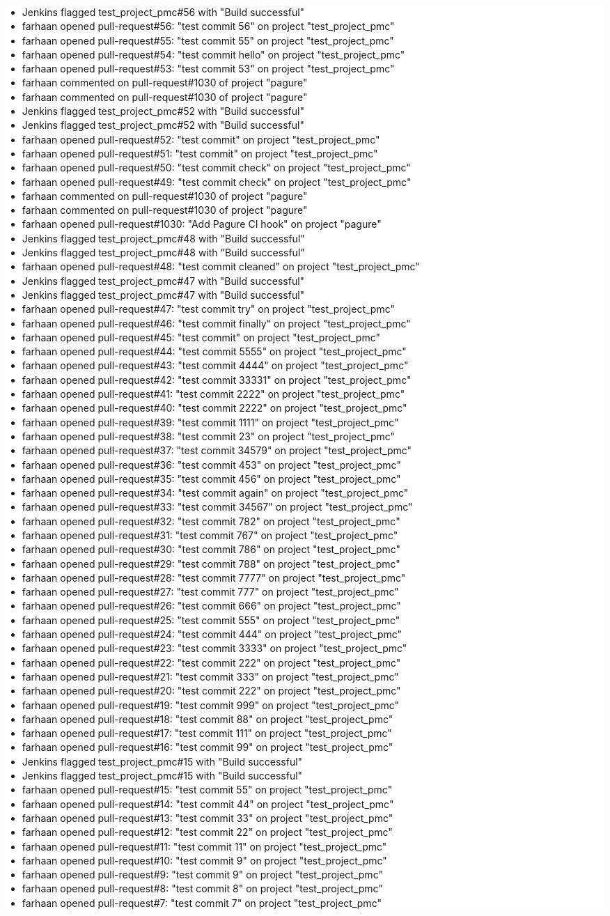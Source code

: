 * Jenkins flagged test_project_pmc#56 with "Build successful"
* farhaan opened pull-request#56: "test commit 56" on project "test_project_pmc"
* farhaan opened pull-request#55: "test commit 55" on project "test_project_pmc"
* farhaan opened pull-request#54: "test commit hello" on project "test_project_pmc"
* farhaan opened pull-request#53: "test commit 53" on project "test_project_pmc"
* farhaan commented on pull-request#1030 of project "pagure"
* farhaan commented on pull-request#1030 of project "pagure"
* Jenkins flagged test_project_pmc#52 with "Build successful"
* Jenkins flagged test_project_pmc#52 with "Build successful"
* farhaan opened pull-request#52: "test commit" on project "test_project_pmc"
* farhaan opened pull-request#51: "test commit" on project "test_project_pmc"
* farhaan opened pull-request#50: "test commit check" on project "test_project_pmc"
* farhaan opened pull-request#49: "test commit check" on project "test_project_pmc"
* farhaan commented on pull-request#1030 of project "pagure"
* farhaan commented on pull-request#1030 of project "pagure"
* farhaan opened pull-request#1030: "Add Pagure CI hook" on project "pagure"
* Jenkins flagged test_project_pmc#48 with "Build successful"
* Jenkins flagged test_project_pmc#48 with "Build successful"
* farhaan opened pull-request#48: "test commit cleaned" on project "test_project_pmc"
* Jenkins flagged test_project_pmc#47 with "Build successful"
* Jenkins flagged test_project_pmc#47 with "Build successful"
* farhaan opened pull-request#47: "test commit try" on project "test_project_pmc"
* farhaan opened pull-request#46: "test commit finally" on project "test_project_pmc"
* farhaan opened pull-request#45: "test commit" on project "test_project_pmc"
* farhaan opened pull-request#44: "test commit 5555" on project "test_project_pmc"
* farhaan opened pull-request#43: "test commit 4444" on project "test_project_pmc"
* farhaan opened pull-request#42: "test commit 33331" on project "test_project_pmc"
* farhaan opened pull-request#41: "test commit 2222" on project "test_project_pmc"
* farhaan opened pull-request#40: "test commit 2222" on project "test_project_pmc"
* farhaan opened pull-request#39: "test commit 1111" on project "test_project_pmc"
* farhaan opened pull-request#38: "test commit 23" on project "test_project_pmc"
* farhaan opened pull-request#37: "test commit 34579" on project "test_project_pmc"
* farhaan opened pull-request#36: "test commit 453" on project "test_project_pmc"
* farhaan opened pull-request#35: "test commit 456" on project "test_project_pmc"
* farhaan opened pull-request#34: "test commit again" on project "test_project_pmc"
* farhaan opened pull-request#33: "test commit 34567" on project "test_project_pmc"
* farhaan opened pull-request#32: "test commit 782" on project "test_project_pmc"
* farhaan opened pull-request#31: "test commit 767" on project "test_project_pmc"
* farhaan opened pull-request#30: "test commit 786" on project "test_project_pmc"
* farhaan opened pull-request#29: "test commit 788" on project "test_project_pmc"
* farhaan opened pull-request#28: "test commit 7777" on project "test_project_pmc"
* farhaan opened pull-request#27: "test commit 777" on project "test_project_pmc"
* farhaan opened pull-request#26: "test commit 666" on project "test_project_pmc"
* farhaan opened pull-request#25: "test commit 555" on project "test_project_pmc"
* farhaan opened pull-request#24: "test commit 444" on project "test_project_pmc"
* farhaan opened pull-request#23: "test commit 3333" on project "test_project_pmc"
* farhaan opened pull-request#22: "test commit 222" on project "test_project_pmc"
* farhaan opened pull-request#21: "test commit 333" on project "test_project_pmc"
* farhaan opened pull-request#20: "test commit 222" on project "test_project_pmc"
* farhaan opened pull-request#19: "test commit 999" on project "test_project_pmc"
* farhaan opened pull-request#18: "test commit 88" on project "test_project_pmc"
* farhaan opened pull-request#17: "test commit 111" on project "test_project_pmc"
* farhaan opened pull-request#16: "test commit 99" on project "test_project_pmc"
* Jenkins flagged test_project_pmc#15 with "Build successful"
* Jenkins flagged test_project_pmc#15 with "Build successful"
* farhaan opened pull-request#15: "test commit 55" on project "test_project_pmc"
* farhaan opened pull-request#14: "test commit 44" on project "test_project_pmc"
* farhaan opened pull-request#13: "test commit 33" on project "test_project_pmc"
* farhaan opened pull-request#12: "test commit 22" on project "test_project_pmc"
* farhaan opened pull-request#11: "test commit 11" on project "test_project_pmc"
* farhaan opened pull-request#10: "test commit 9" on project "test_project_pmc"
* farhaan opened pull-request#9: "test commit 9" on project "test_project_pmc"
* farhaan opened pull-request#8: "test commit 8" on project "test_project_pmc"
* farhaan opened pull-request#7: "test commit 7" on project "test_project_pmc"